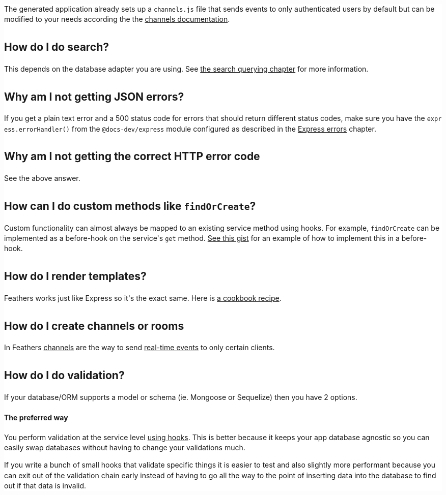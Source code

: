The generated application already sets up a `channels.js` file that sends events to only authenticated users by default but can be modified to your needs according the the [channels documentation](../api/channels.md).

## How do I do search?

This depends on the database adapter you are using. See [the search querying chapter](../api/databases/querying.md#search) for more information.

## Why am I not getting JSON errors?

If you get a plain text error and a 500 status code for errors that should return different status codes, make sure you have the `express.errorHandler()` from the `@docs-dev/express` module configured as described in the [Express errors](../api/express.md#expresserrorhandler) chapter.

## Why am I not getting the correct HTTP error code

See the above answer.

## How can I do custom methods like `findOrCreate`?

Custom functionality can almost always be mapped to an existing service method using hooks.  For example, `findOrCreate` can be implemented as a before-hook on the service's `get` method.  [See this gist](https://gist.github.com/marshallswain/9fa3b1e855633af00998) for an example of how to implement this in a before-hook.

## How do I render templates?

Feathers works just like Express so it's the exact same. Here is [a cookbook recipe](../cookbook/express/view-engine.md).

## How do I create channels or rooms

In Feathers [channels](../api/channels.md) are the way to send [real-time events](../api/events.md) to only certain clients.

## How do I do validation?

If your database/ORM supports a model or schema (ie. Mongoose or Sequelize) then you have 2 options.

#### The preferred way

You perform validation at the service level [using hooks](../api/hooks.md). This is better because it keeps your app database agnostic so you can easily swap databases without having to change your validations much.

If you write a bunch of small hooks that validate specific things it is easier to test and also slightly more performant because you can exit out of the validation chain early instead of having to go all the way to the point of inserting data into the database to find out if that data is invalid.
